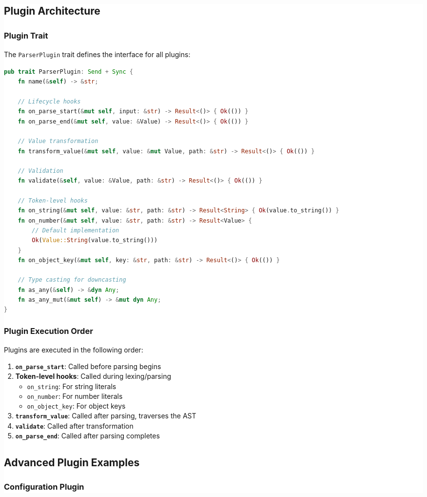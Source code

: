 ## Plugin Architecture

### Plugin Trait

The `ParserPlugin` trait defines the interface for all plugins:

```rust
pub trait ParserPlugin: Send + Sync {
    fn name(&self) -> &str;
    
    // Lifecycle hooks
    fn on_parse_start(&mut self, input: &str) -> Result<()> { Ok(()) }
    fn on_parse_end(&mut self, value: &Value) -> Result<()> { Ok(()) }
    
    // Value transformation
    fn transform_value(&mut self, value: &mut Value, path: &str) -> Result<()> { Ok(()) }
    
    // Validation
    fn validate(&self, value: &Value, path: &str) -> Result<()> { Ok(()) }
    
    // Token-level hooks
    fn on_string(&mut self, value: &str, path: &str) -> Result<String> { Ok(value.to_string()) }
    fn on_number(&mut self, value: &str, path: &str) -> Result<Value> { 
        // Default implementation
        Ok(Value::String(value.to_string()))
    }
    fn on_object_key(&mut self, key: &str, path: &str) -> Result<()> { Ok(()) }
    
    // Type casting for downcasting
    fn as_any(&self) -> &dyn Any;
    fn as_any_mut(&mut self) -> &mut dyn Any;
}
```

### Plugin Execution Order

Plugins are executed in the following order:

1. **`on_parse_start`**: Called before parsing begins
2. **Token-level hooks**: Called during lexing/parsing
   - `on_string`: For string literals
   - `on_number`: For number literals
   - `on_object_key`: For object keys
3. **`transform_value`**: Called after parsing, traverses the AST
4. **`validate`**: Called after transformation
5. **`on_parse_end`**: Called after parsing completes

## Advanced Plugin Examples

### Configuration Plugin
